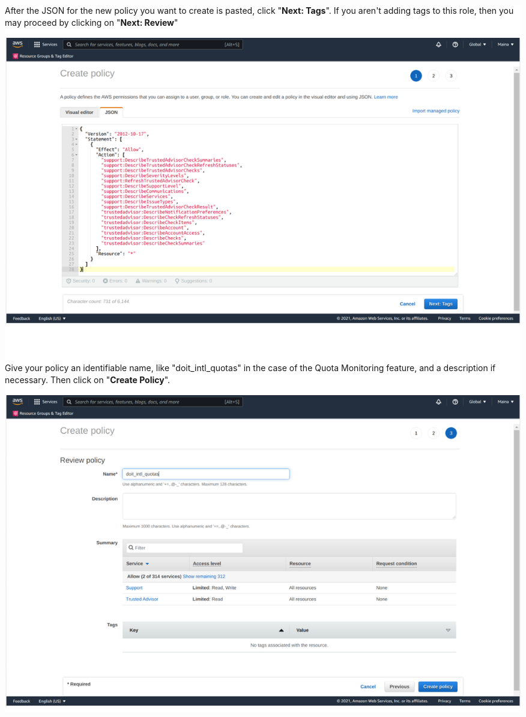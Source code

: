 After the JSON for the new policy you want to create is pasted, click "**Next: Tags**". If you aren't adding tags to this role, then you may proceed by clicking on "**Next: Review**"

![A screenshot of the first step in the _Create policy_ flow](../.gitbook/assets/aws-linking-8.png)

Give your policy an identifiable name, like "doit_intl_quotas" in the case of the Quota Monitoring feature, and a description if necessary. Then click on "**Create Policy**".

![A screenshot of the third step in the AWS _Create policy_ flow](../.gitbook/assets/aws-linking-9.png)
